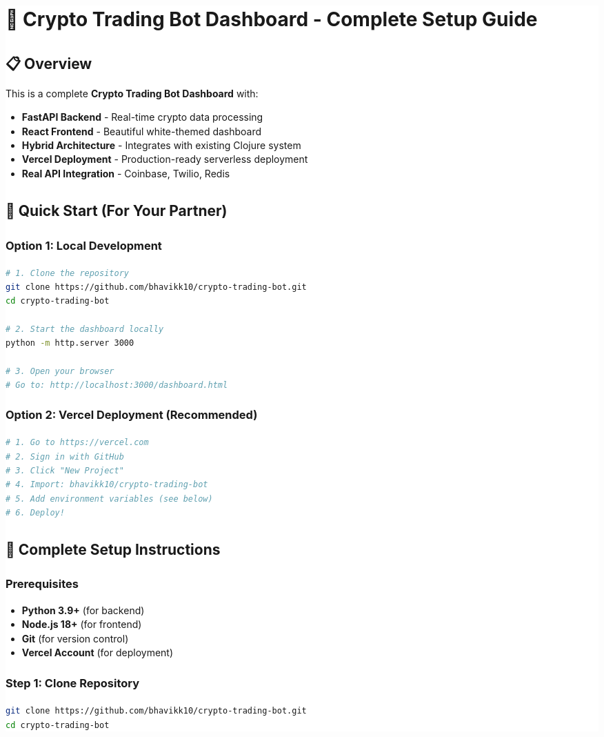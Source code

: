 # 🚀 Crypto Trading Bot Dashboard - Complete Setup Guide

## 📋 Overview

This is a complete **Crypto Trading Bot Dashboard** with:
- **FastAPI Backend** - Real-time crypto data processing
- **React Frontend** - Beautiful white-themed dashboard
- **Hybrid Architecture** - Integrates with existing Clojure system
- **Vercel Deployment** - Production-ready serverless deployment
- **Real API Integration** - Coinbase, Twilio, Redis

## 🎯 Quick Start (For Your Partner)

### Option 1: Local Development
```bash
# 1. Clone the repository
git clone https://github.com/bhavikk10/crypto-trading-bot.git
cd crypto-trading-bot

# 2. Start the dashboard locally
python -m http.server 3000

# 3. Open your browser
# Go to: http://localhost:3000/dashboard.html
```

### Option 2: Vercel Deployment (Recommended)
```bash
# 1. Go to https://vercel.com
# 2. Sign in with GitHub
# 3. Click "New Project"
# 4. Import: bhavikk10/crypto-trading-bot
# 5. Add environment variables (see below)
# 6. Deploy!
```

## 🔧 Complete Setup Instructions

### Prerequisites
- **Python 3.9+** (for backend)
- **Node.js 18+** (for frontend)
- **Git** (for version control)
- **Vercel Account** (for deployment)

### Step 1: Clone Repository
```bash
git clone https://github.com/bhavikk10/crypto-trading-bot.git
cd crypto-trading-bot
```
